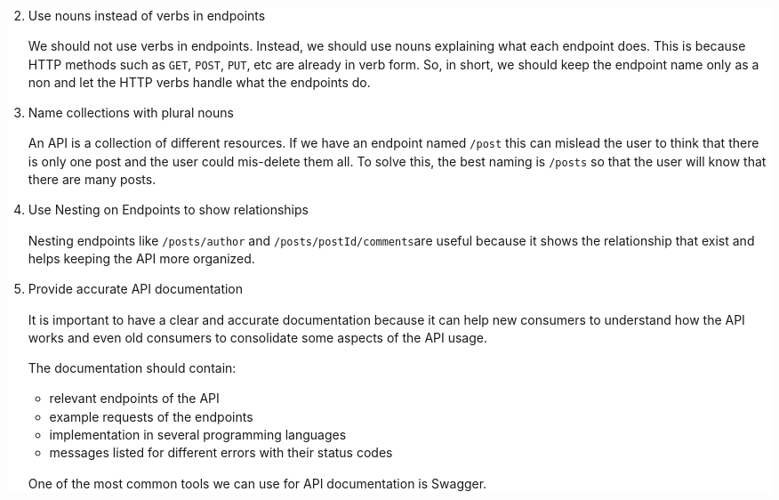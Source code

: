 2. Use nouns instead of verbs in endpoints

   We should not use verbs in endpoints. Instead, we should use nouns explaining what each endpoint does.
   This is because HTTP methods such as `GET`, `POST`, `PUT`, etc are already in verb form.
   So, in short, we should keep the endpoint name only as a non and let the HTTP verbs handle what the endpoints do.

3. Name collections with plural nouns

   An API is a collection of different resources. If we have an endpoint named `/post` this can mislead the user to think that there is only one post and the user could mis-delete them all. To solve this, the best naming is `/posts` so that the user will know that there are many posts.

4. Use Nesting on Endpoints to show relationships

   Nesting endpoints like `/posts/author` and `/posts/postId/comments`are useful because it shows the relationship that exist and helps keeping the API more organized.

5. Provide accurate API documentation 

   It is important to have a clear and accurate documentation because it can help new consumers to understand how the API works and even old consumers to consolidate some aspects of the API usage.

   The documentation should contain:

   - relevant endpoints of the API
   - example requests of the endpoints
   - implementation in several programming languages
   - messages listed for different errors with their status codes

   One of the most common tools we can use for API documentation is Swagger.
